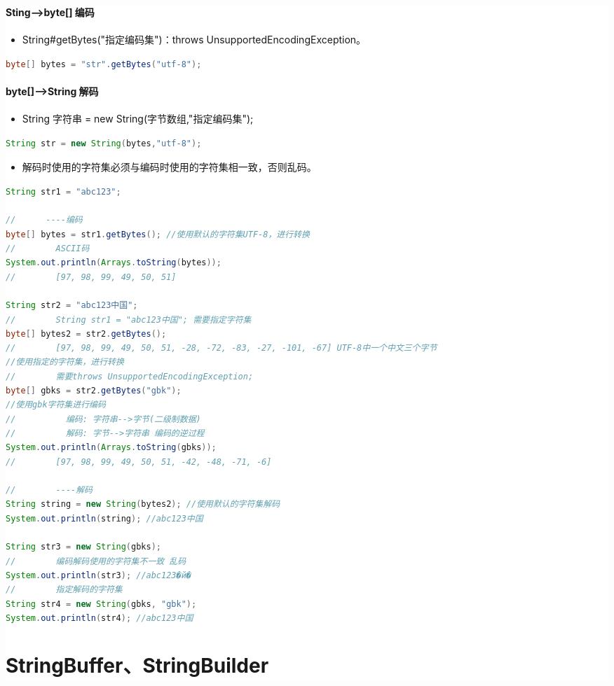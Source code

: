 #### Sting-->byte[] 编码

- String#getBytes("指定编码集")：throws UnsupportedEncodingException。

```java
byte[] bytes = "str".getBytes("utf-8");
```

#### byte[]-->String 解码

- String 字符串 = new String(字节数组,"指定编码集");

```java
String str = new String(bytes,"utf-8");
```

- 解码时使用的字符集必须与编码时使用的字符集相一致，否则乱码。

```java
String str1 = "abc123";

//      ----编码
byte[] bytes = str1.getBytes(); //使用默认的字符集UTF-8，进行转换
//        ASCII码
System.out.println(Arrays.toString(bytes));
//        [97, 98, 99, 49, 50, 51]

String str2 = "abc123中国";
//        String str1 = "abc123中国"; 需要指定字符集
byte[] bytes2 = str2.getBytes();
//        [97, 98, 99, 49, 50, 51, -28, -72, -83, -27, -101, -67] UTF-8中一个中文三个字节
//使用指定的字符集，进行转换
//        需要throws UnsupportedEncodingException;
byte[] gbks = str2.getBytes("gbk");
//使用gbk字符集进行编码
//          编码: 字符串-->字节(二级制数据)
//          解码: 字节-->字符串 编码的逆过程
System.out.println(Arrays.toString(gbks));
//        [97, 98, 99, 49, 50, 51, -42, -48, -71, -6]

//        ----解码
String string = new String(bytes2); //使用默认的字符集解码
System.out.println(string); //abc123中国

String str3 = new String(gbks);
//        编码解码使用的字符集不一致 乱码
System.out.println(str3); //abc123�й�
//        指定解码的字符集
String str4 = new String(gbks, "gbk");
System.out.println(str4); //abc123中国
```

# StringBuffer、StringBuilder
